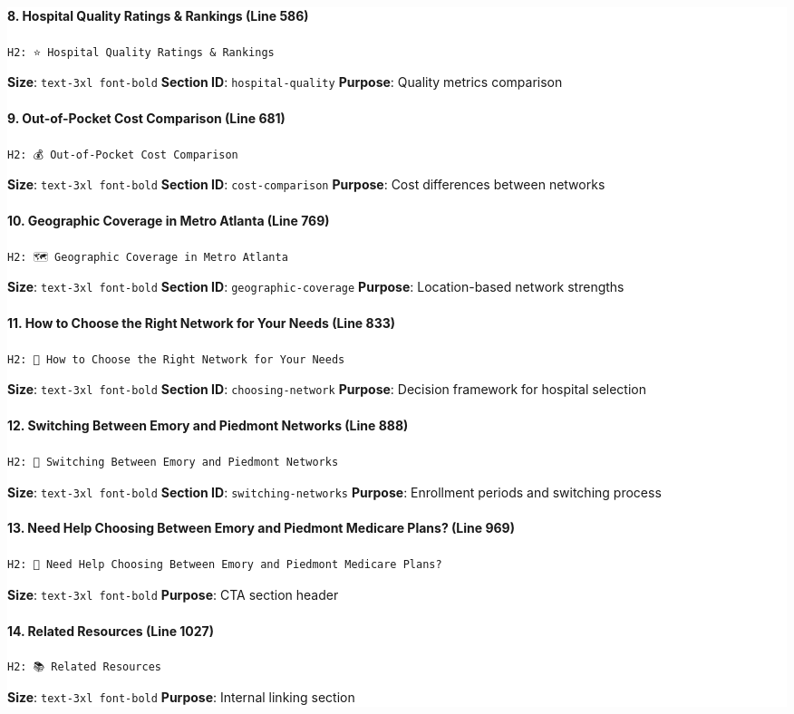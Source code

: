 #### 8. Hospital Quality Ratings & Rankings (Line 586)
```
H2: ⭐ Hospital Quality Ratings & Rankings
```
**Size**: `text-3xl font-bold`
**Section ID**: `hospital-quality`
**Purpose**: Quality metrics comparison

#### 9. Out-of-Pocket Cost Comparison (Line 681)
```
H2: 💰 Out-of-Pocket Cost Comparison
```
**Size**: `text-3xl font-bold`
**Section ID**: `cost-comparison`
**Purpose**: Cost differences between networks

#### 10. Geographic Coverage in Metro Atlanta (Line 769)
```
H2: 🗺️ Geographic Coverage in Metro Atlanta
```
**Size**: `text-3xl font-bold`
**Section ID**: `geographic-coverage`
**Purpose**: Location-based network strengths

#### 11. How to Choose the Right Network for Your Needs (Line 833)
```
H2: 🤔 How to Choose the Right Network for Your Needs
```
**Size**: `text-3xl font-bold`
**Section ID**: `choosing-network`
**Purpose**: Decision framework for hospital selection

#### 12. Switching Between Emory and Piedmont Networks (Line 888)
```
H2: 🔄 Switching Between Emory and Piedmont Networks
```
**Size**: `text-3xl font-bold`
**Section ID**: `switching-networks`
**Purpose**: Enrollment periods and switching process

#### 13. Need Help Choosing Between Emory and Piedmont Medicare Plans? (Line 969)
```
H2: 🏥 Need Help Choosing Between Emory and Piedmont Medicare Plans?
```
**Size**: `text-3xl font-bold`
**Purpose**: CTA section header

#### 14. Related Resources (Line 1027)
```
H2: 📚 Related Resources
```
**Size**: `text-3xl font-bold`
**Purpose**: Internal linking section
